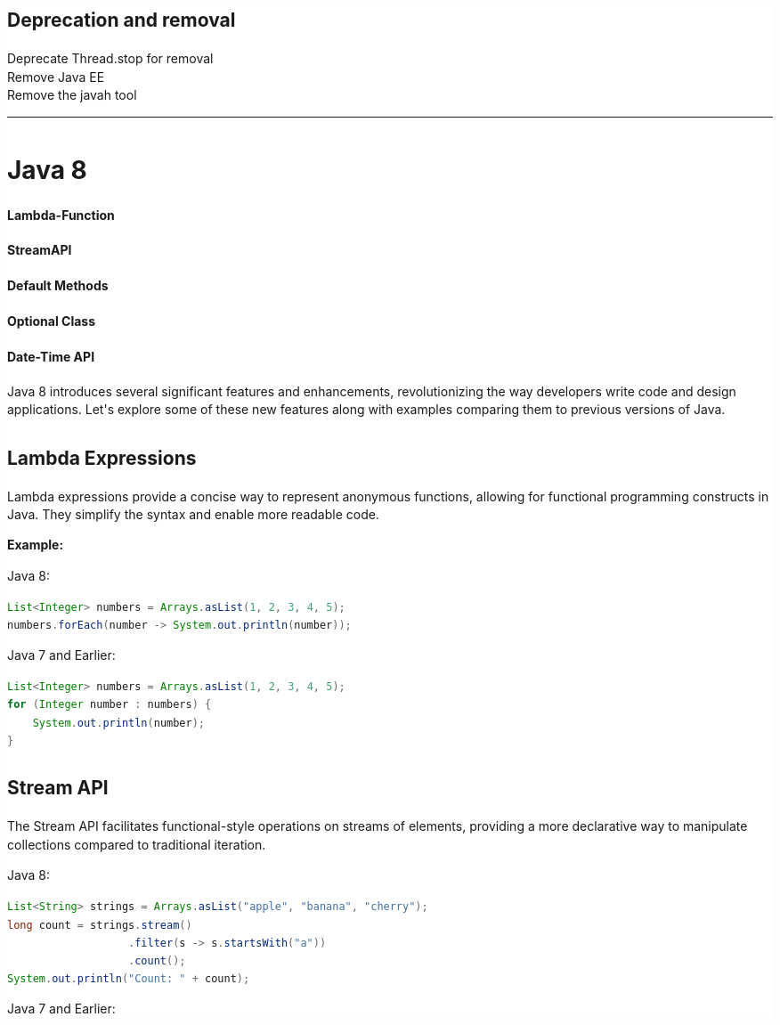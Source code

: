 ## Deprecation and removal
Deprecate Thread.stop for removal  
Remove Java EE  
Remove the javah tool  

-----
# Java 8
#### Lambda-Function  
#### StreamAPI  
#### Default Methods  
#### Optional Class  
#### Date-Time API
   

Java 8 introduces several significant features and enhancements, revolutionizing the way developers write code and design applications. Let's explore some of these new features along with examples comparing them to previous versions of Java.

## Lambda Expressions

Lambda expressions provide a concise way to represent anonymous functions, allowing for functional programming constructs in Java. They simplify the syntax and enable more readable code.

**Example:**

Java 8:
```java
List<Integer> numbers = Arrays.asList(1, 2, 3, 4, 5);
numbers.forEach(number -> System.out.println(number));
```
Java 7 and Earlier:
```java
List<Integer> numbers = Arrays.asList(1, 2, 3, 4, 5);
for (Integer number : numbers) {
    System.out.println(number);
}
```
## Stream API

The Stream API facilitates functional-style operations on streams of elements, providing a more declarative way to manipulate collections compared to traditional iteration.

Java 8:
```java
List<String> strings = Arrays.asList("apple", "banana", "cherry");
long count = strings.stream()
                   .filter(s -> s.startsWith("a"))
                   .count();
System.out.println("Count: " + count);

```
Java 7 and Earlier:

